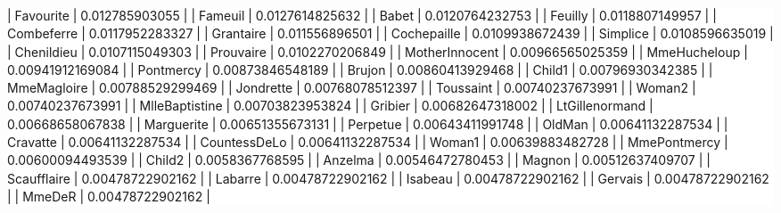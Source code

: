 |	Favourite	|	0.012785903055	|
|	Fameuil	|	0.0127614825632	|
|	Babet	|	0.0120764232753	|
|	Feuilly	|	0.0118807149957	|
|	Combeferre	|	0.0117952283327	|
|	Grantaire	|	0.011556896501	|
|	Cochepaille	|	0.0109938672439	|
|	Simplice	|	0.0108596635019	|
|	Chenildieu	|	0.0107115049303	|
|	Prouvaire	|	0.0102270206849	|
|	MotherInnocent	|	0.00966565025359	|
|	MmeHucheloup	|	0.00941912169084	|
|	Pontmercy	|	0.00873846548189	|
|	Brujon	|	0.00860413929468	|
|	Child1	|	0.00796930342385	|
|	MmeMagloire	|	0.00788529299469	|
|	Jondrette	|	0.00768078512397	|
|	Toussaint	|	0.00740237673991	|
|	Woman2	|	0.00740237673991	|
|	MlleBaptistine	|	0.00703823953824	|
|	Gribier	|	0.00682647318002	|
|	LtGillenormand	|	0.00668658067838	|
|	Marguerite	|	0.00651355673131	|
|	Perpetue	|	0.00643411991748	|
|	OldMan	|	0.00641132287534	|
|	Cravatte	|	0.00641132287534	|
|	CountessDeLo	|	0.00641132287534	|
|	Woman1	|	0.00639883482728	|
|	MmePontmercy	|	0.00600094493539	|
|	Child2	|	0.0058367768595	|
|	Anzelma	|	0.00546472780453	|
|	Magnon	|	0.00512637409707	|
|	Scaufflaire	|	0.00478722902162	|
|	Labarre	|	0.00478722902162	|
|	Isabeau	|	0.00478722902162	|
|	Gervais	|	0.00478722902162	|
|	MmeDeR	|	0.00478722902162	|